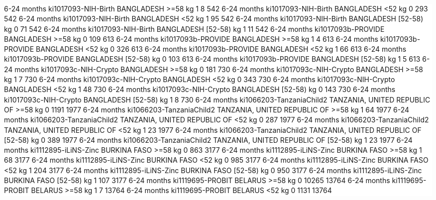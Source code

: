 6-24 months   ki1017093-NIH-Birth        BANGLADESH                     >=58 kg             1        8     542
6-24 months   ki1017093-NIH-Birth        BANGLADESH                     <52 kg              0      293     542
6-24 months   ki1017093-NIH-Birth        BANGLADESH                     <52 kg              1       95     542
6-24 months   ki1017093-NIH-Birth        BANGLADESH                     [52-58) kg          0       71     542
6-24 months   ki1017093-NIH-Birth        BANGLADESH                     [52-58) kg          1       11     542
6-24 months   ki1017093b-PROVIDE         BANGLADESH                     >=58 kg             0      109     613
6-24 months   ki1017093b-PROVIDE         BANGLADESH                     >=58 kg             1        4     613
6-24 months   ki1017093b-PROVIDE         BANGLADESH                     <52 kg              0      326     613
6-24 months   ki1017093b-PROVIDE         BANGLADESH                     <52 kg              1       66     613
6-24 months   ki1017093b-PROVIDE         BANGLADESH                     [52-58) kg          0      103     613
6-24 months   ki1017093b-PROVIDE         BANGLADESH                     [52-58) kg          1        5     613
6-24 months   ki1017093c-NIH-Crypto      BANGLADESH                     >=58 kg             0      181     730
6-24 months   ki1017093c-NIH-Crypto      BANGLADESH                     >=58 kg             1        7     730
6-24 months   ki1017093c-NIH-Crypto      BANGLADESH                     <52 kg              0      343     730
6-24 months   ki1017093c-NIH-Crypto      BANGLADESH                     <52 kg              1       48     730
6-24 months   ki1017093c-NIH-Crypto      BANGLADESH                     [52-58) kg          0      143     730
6-24 months   ki1017093c-NIH-Crypto      BANGLADESH                     [52-58) kg          1        8     730
6-24 months   ki1066203-TanzaniaChild2   TANZANIA, UNITED REPUBLIC OF   >=58 kg             0     1191    1977
6-24 months   ki1066203-TanzaniaChild2   TANZANIA, UNITED REPUBLIC OF   >=58 kg             1       64    1977
6-24 months   ki1066203-TanzaniaChild2   TANZANIA, UNITED REPUBLIC OF   <52 kg              0      287    1977
6-24 months   ki1066203-TanzaniaChild2   TANZANIA, UNITED REPUBLIC OF   <52 kg              1       23    1977
6-24 months   ki1066203-TanzaniaChild2   TANZANIA, UNITED REPUBLIC OF   [52-58) kg          0      389    1977
6-24 months   ki1066203-TanzaniaChild2   TANZANIA, UNITED REPUBLIC OF   [52-58) kg          1       23    1977
6-24 months   ki1112895-iLiNS-Zinc       BURKINA FASO                   >=58 kg             0      863    3177
6-24 months   ki1112895-iLiNS-Zinc       BURKINA FASO                   >=58 kg             1       68    3177
6-24 months   ki1112895-iLiNS-Zinc       BURKINA FASO                   <52 kg              0      985    3177
6-24 months   ki1112895-iLiNS-Zinc       BURKINA FASO                   <52 kg              1      204    3177
6-24 months   ki1112895-iLiNS-Zinc       BURKINA FASO                   [52-58) kg          0      950    3177
6-24 months   ki1112895-iLiNS-Zinc       BURKINA FASO                   [52-58) kg          1      107    3177
6-24 months   ki1119695-PROBIT           BELARUS                        >=58 kg             0    10265   13764
6-24 months   ki1119695-PROBIT           BELARUS                        >=58 kg             1        7   13764
6-24 months   ki1119695-PROBIT           BELARUS                        <52 kg              0     1131   13764